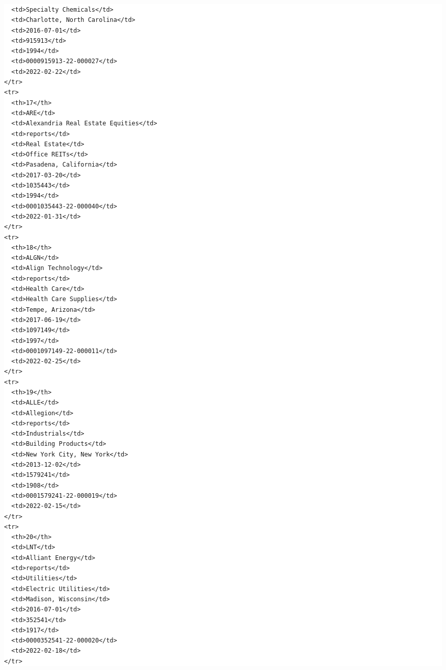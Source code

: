      <td>Specialty Chemicals</td>
      <td>Charlotte, North Carolina</td>
      <td>2016-07-01</td>
      <td>915913</td>
      <td>1994</td>
      <td>0000915913-22-000027</td>
      <td>2022-02-22</td>
    </tr>
    <tr>
      <th>17</th>
      <td>ARE</td>
      <td>Alexandria Real Estate Equities</td>
      <td>reports</td>
      <td>Real Estate</td>
      <td>Office REITs</td>
      <td>Pasadena, California</td>
      <td>2017-03-20</td>
      <td>1035443</td>
      <td>1994</td>
      <td>0001035443-22-000040</td>
      <td>2022-01-31</td>
    </tr>
    <tr>
      <th>18</th>
      <td>ALGN</td>
      <td>Align Technology</td>
      <td>reports</td>
      <td>Health Care</td>
      <td>Health Care Supplies</td>
      <td>Tempe, Arizona</td>
      <td>2017-06-19</td>
      <td>1097149</td>
      <td>1997</td>
      <td>0001097149-22-000011</td>
      <td>2022-02-25</td>
    </tr>
    <tr>
      <th>19</th>
      <td>ALLE</td>
      <td>Allegion</td>
      <td>reports</td>
      <td>Industrials</td>
      <td>Building Products</td>
      <td>New York City, New York</td>
      <td>2013-12-02</td>
      <td>1579241</td>
      <td>1908</td>
      <td>0001579241-22-000019</td>
      <td>2022-02-15</td>
    </tr>
    <tr>
      <th>20</th>
      <td>LNT</td>
      <td>Alliant Energy</td>
      <td>reports</td>
      <td>Utilities</td>
      <td>Electric Utilities</td>
      <td>Madison, Wisconsin</td>
      <td>2016-07-01</td>
      <td>352541</td>
      <td>1917</td>
      <td>0000352541-22-000020</td>
      <td>2022-02-18</td>
    </tr>